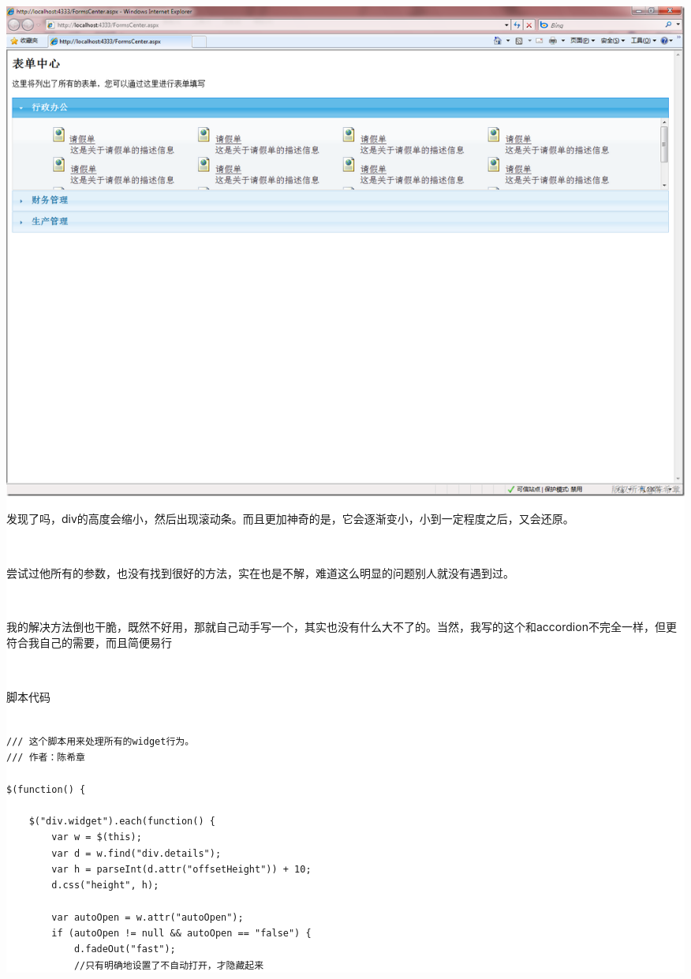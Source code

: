 [![image](./images/1637950-image_thumb_1.png "image")](http://images.cnblogs.com/cnblogs_com/chenxizhang/WindowsLiveWriter/jqueryuiaccordion_10BAF/image_4.png) 


发现了吗，div的高度会缩小，然后出现滚动条。而且更加神奇的是，它会逐渐变小，小到一定程度之后，又会还原。


 


尝试过他所有的参数，也没有找到很好的方法，实在也是不解，难道这么明显的问题别人就没有遇到过。


 


我的解决方法倒也干脆，既然不好用，那就自己动手写一个，其实也没有什么大不了的。当然，我写的这个和accordion不完全一样，但更符合我自己的需要，而且简便易行


 


脚本代码


```

/// 这个脚本用来处理所有的widget行为。
/// 作者：陈希章

$(function() {

    $("div.widget").each(function() {
        var w = $(this);
        var d = w.find("div.details");
        var h = parseInt(d.attr("offsetHeight")) + 10;
        d.css("height", h);

        var autoOpen = w.attr("autoOpen");
        if (autoOpen != null && autoOpen == "false") {
            d.fadeOut("fast");
            //只有明确地设置了不自动打开，才隐藏起来
```